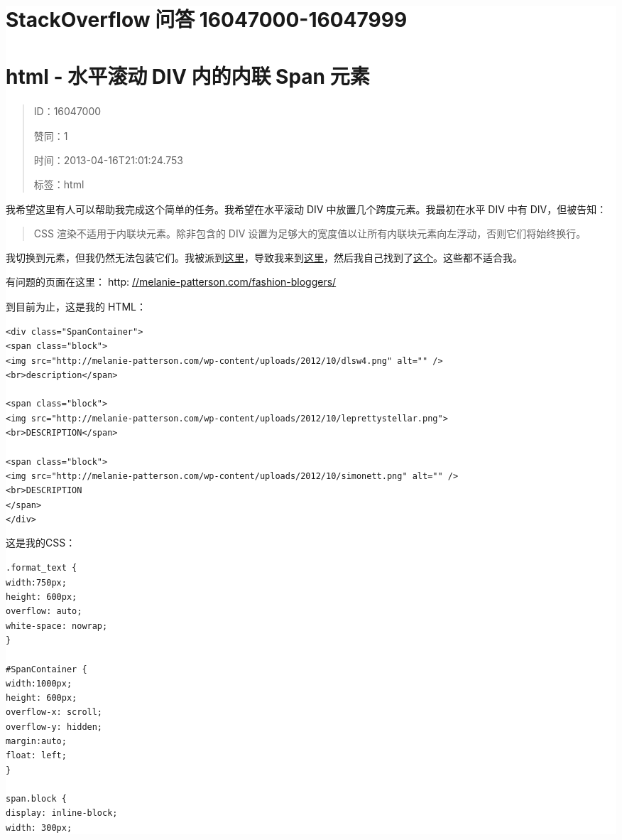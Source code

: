 # StackOverflow 问答 16047000-16047999

# html - 水平滚动 DIV 内的内联 Span 元素

> ID：16047000
> 
> 赞同：1
> 
> 时间：2013-04-16T21:01:24.753
> 
> 标签：html

我希望这里有人可以帮助我完成这个简单的任务。我希望在水平滚动 DIV 中放置几个​​跨度元素。我最初在水平 DIV 中有 DIV，但被告知：

> CSS 渲染不适用于内联块元素。除非包含的 DIV 设置为足够大的宽度值以让所有内联块元素向左浮动，否则它们将始终换行。

我切换到元素，但我仍然无法包装它们。我被派到[这里](https://stackoverflow.com/questions/1321851/how-to-get-horizontal-scrolling-with-the-div-element)，导致我来到[这里](https://stackoverflow.com/questions/1015809/how-to-get-floating-divs-inside-fixed-width-div-to-continue-horizontally)，然后我自己找到了[这个](https://stackoverflow.com/questions/6431101/horizontal-scroll-in-div-with-many-small-divs-inside-no-text)。这些都不适合我。

有问题的页面在这里： http: [//melanie-patterson.com/fashion-bloggers/](http://melanie-patterson.com/fashion-bloggers/)

到目前为止，这是我的 HTML：

```
<div class="SpanContainer">
<span class="block">
<img src="http://melanie-patterson.com/wp-content/uploads/2012/10/dlsw4.png" alt="" />
<br>description</span>

<span class="block">
<img src="http://melanie-patterson.com/wp-content/uploads/2012/10/leprettystellar.png">
<br>DESCRIPTION</span>

<span class="block">
<img src="http://melanie-patterson.com/wp-content/uploads/2012/10/simonett.png" alt="" />
<br>DESCRIPTION
</span>
</div> 
```

这是我的CSS：

```
.format_text {
width:750px;
height: 600px;
overflow: auto;
white-space: nowrap;
}

#SpanContainer {
width:1000px;
height: 600px;
overflow-x: scroll;
overflow-y: hidden;
margin:auto;
float: left;
}

span.block {
display: inline-block;
width: 300px;
```